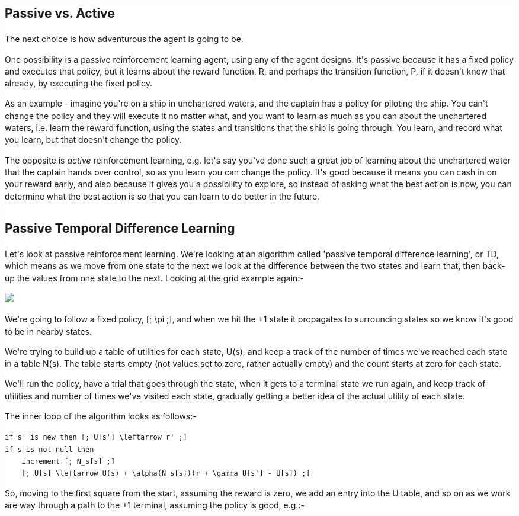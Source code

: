 ## Passive vs. Active ##

The next choice is how adventurous the agent is going to be.

One possibility is a passive reinforcement learning agent, using any of the agent designs. It's
passive because it has a fixed policy and executes that policy, but it learns about the reward
function, R, and perhaps the transition function, P, if it doesn't know that already, by executing
the fixed policy.

As an example - imagine you're on a ship in unchartered waters, and the captain has a policy for
piloting the ship. You can't change the policy and they will execute it no matter what, and you want
to learn as much as you can about the unchartered waters, i.e. learn the reward function, using the
states and transitions that the ship is going through. You learn, and record what you learn, but
that doesn't change the policy.

The opposite is *active* reinforcement learning, e.g. let's say you've done such a great job of
learning about the unchartered water that the captain hands over control, so as you learn you can
change the policy. It's good because it means you can cash in on your reward early, and also
because it gives you a possibility to explore, so instead of asking what the best action is now, you
can determine what the best action is so that you can learn to do better in the future.

## Passive Temporal Difference Learning ##

Let's look at passive reinforcement learning. We're looking at an algorithm called 'passive temporal
difference learning', or TD, which means as we move from one state to the next we look at the
difference between the two states and learn that, then back-up the values from one state to the
next. Looking at the grid example again:-

<img src="http://codegrunt.co.uk/images/ai/10-passive-temporal-difference-learning-1.png" />

We're going to follow a fixed policy, [; \pi ;], and when we hit the +1 state it propagates to
surrounding states so we know it's good to be in nearby states.

We're trying to build up a table of utilities for each state, U(s), and keep a track of the number
of times we've reached each state in a table N(s). The table starts empty (not values set to zero,
rather actually empty) and the count starts at zero for each state.

We'll run the policy, have a trial that goes through the state, when it gets to a terminal state we
run again, and keep track of utilities and number of times we've visited each state, gradually
getting a better idea of the actual utility of each state.

The inner loop of the algorithm looks as follows:-

    if s' is new then [; U[s'] \leftarrow r' ;]
    if s is not null then
        increment [; N_s[s] ;]
        [; U[s] \leftarrow U(s) + \alpha(N_s[s])(r + \gamma U[s'] - U[s]) ;]

So, moving to the first square from the start, assuming the reward is zero, we add an entry into the
U table, and so on as we work are way through a path to the +1 terminal, assuming the policy is
good, e.g.:-
